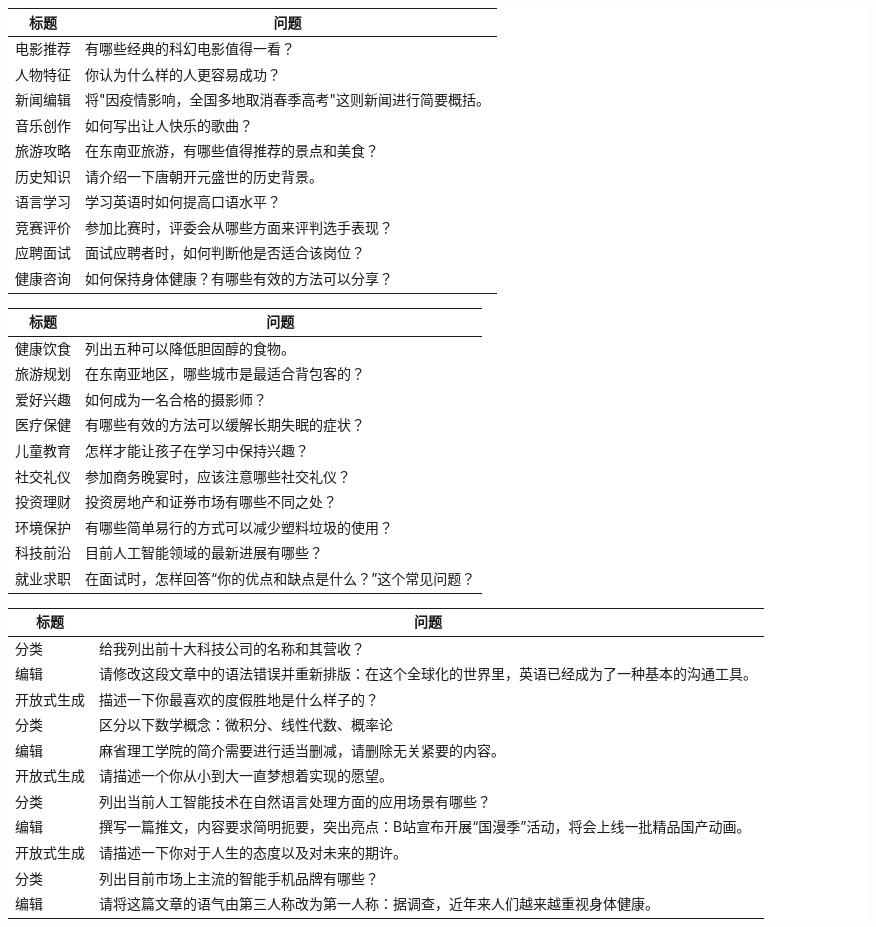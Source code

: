 |标题|问题|
|---|---|
|电影推荐|有哪些经典的科幻电影值得一看？|
|人物特征|你认为什么样的人更容易成功？|
|新闻编辑|将"因疫情影响，全国多地取消春季高考"这则新闻进行简要概括。|
|音乐创作|如何写出让人快乐的歌曲？|
|旅游攻略|在东南亚旅游，有哪些值得推荐的景点和美食？|
|历史知识|请介绍一下唐朝开元盛世的历史背景。|
|语言学习|学习英语时如何提高口语水平？|
|竞赛评价|参加比赛时，评委会从哪些方面来评判选手表现？|
|应聘面试|面试应聘者时，如何判断他是否适合该岗位？|
|健康咨询|如何保持身体健康？有哪些有效的方法可以分享？|

| 标题 | 问题 |
| --- | --- |
| 健康饮食 | 列出五种可以降低胆固醇的食物。 |
| 旅游规划 | 在东南亚地区，哪些城市是最适合背包客的？ |
| 爱好兴趣 | 如何成为一名合格的摄影师？ |
| 医疗保健 | 有哪些有效的方法可以缓解长期失眠的症状？ |
| 儿童教育 | 怎样才能让孩子在学习中保持兴趣？ |
| 社交礼仪 | 参加商务晚宴时，应该注意哪些社交礼仪？ |
| 投资理财 | 投资房地产和证券市场有哪些不同之处？ |
| 环境保护 | 有哪些简单易行的方式可以减少塑料垃圾的使用？ |
| 科技前沿 | 目前人工智能领域的最新进展有哪些？ |
| 就业求职 | 在面试时，怎样回答“你的优点和缺点是什么？”这个常见问题？ |

| 标题 | 问题 |
| --- | --- |
| 分类 | 给我列出前十大科技公司的名称和其营收？ |
| 编辑 | 请修改这段文章中的语法错误并重新排版：在这个全球化的世界里，英语已经成为了一种基本的沟通工具。 |
| 开放式生成 | 描述一下你最喜欢的度假胜地是什么样子的？ |
| 分类 | 区分以下数学概念：微积分、线性代数、概率论 |
| 编辑 | 麻省理工学院的简介需要进行适当删减，请删除无关紧要的内容。 |
| 开放式生成 | 请描述一个你从小到大一直梦想着实现的愿望。 |
| 分类 | 列出当前人工智能技术在自然语言处理方面的应用场景有哪些？ |
| 编辑 | 撰写一篇推文，内容要求简明扼要，突出亮点：B站宣布开展“国漫季”活动，将会上线一批精品国产动画。 |
| 开放式生成 | 请描述一下你对于人生的态度以及对未来的期许。 |
| 分类 | 列出目前市场上主流的智能手机品牌有哪些？ |
| 编辑 | 请将这篇文章的语气由第三人称改为第一人称：据调查，近年来人们越来越重视身体健康。
